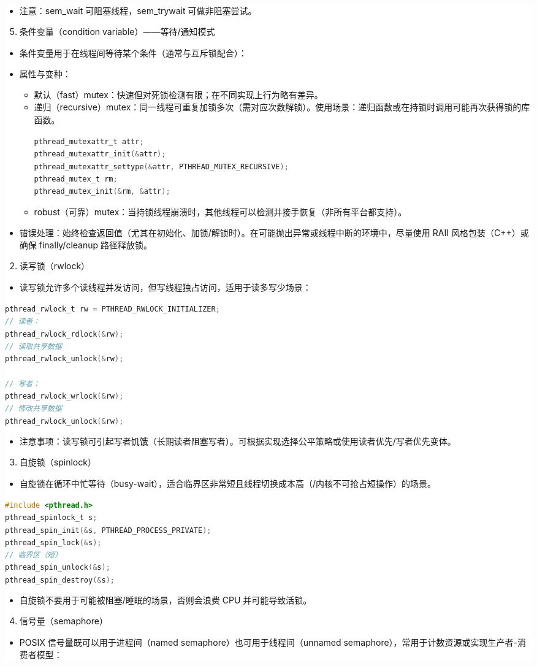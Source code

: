 - 注意：sem_wait 可阻塞线程，sem_trywait 可做非阻塞尝试。

5) 条件变量（condition variable）——等待/通知模式

- 条件变量用于在线程间等待某个条件（通常与互斥锁配合）：
- 属性与变种：
    - 默认（fast）mutex：快速但对死锁检测有限；在不同实现上行为略有差异。
    - 递归（recursive）mutex：同一线程可重复加锁多次（需对应次数解锁）。使用场景：递归函数或在持锁时调用可能再次获得锁的库函数。
        ```c
        pthread_mutexattr_t attr;
        pthread_mutexattr_init(&attr);
        pthread_mutexattr_settype(&attr, PTHREAD_MUTEX_RECURSIVE);
        pthread_mutex_t rm;
        pthread_mutex_init(&rm, &attr);
        ```
    - robust（可靠）mutex：当持锁线程崩溃时，其他线程可以检测并接手恢复（非所有平台都支持）。

- 错误处理：始终检查返回值（尤其在初始化、加锁/解锁时）。在可能抛出异常或线程中断的环境中，尽量使用 RAII 风格包装（C++）或确保 finally/cleanup 路径释放锁。

2) 读写锁（rwlock）

- 读写锁允许多个读线程并发访问，但写线程独占访问，适用于读多写少场景：

```c
pthread_rwlock_t rw = PTHREAD_RWLOCK_INITIALIZER;
// 读者：
pthread_rwlock_rdlock(&rw);
// 读取共享数据
pthread_rwlock_unlock(&rw);

// 写者：
pthread_rwlock_wrlock(&rw);
// 修改共享数据
pthread_rwlock_unlock(&rw);
```

- 注意事项：读写锁可引起写者饥饿（长期读者阻塞写者）。可根据实现选择公平策略或使用读者优先/写者优先变体。

3) 自旋锁（spinlock）

- 自旋锁在循环中忙等待（busy-wait），适合临界区非常短且线程切换成本高（/内核不可抢占短操作）的场景。

```c
#include <pthread.h>
pthread_spinlock_t s;
pthread_spin_init(&s, PTHREAD_PROCESS_PRIVATE);
pthread_spin_lock(&s);
// 临界区（短）
pthread_spin_unlock(&s);
pthread_spin_destroy(&s);
```

- 自旋锁不要用于可能被阻塞/睡眠的场景，否则会浪费 CPU 并可能导致活锁。

4) 信号量（semaphore）

- POSIX 信号量既可以用于进程间（named semaphore）也可用于线程间（unnamed semaphore），常用于计数资源或实现生产者-消费者模型：
